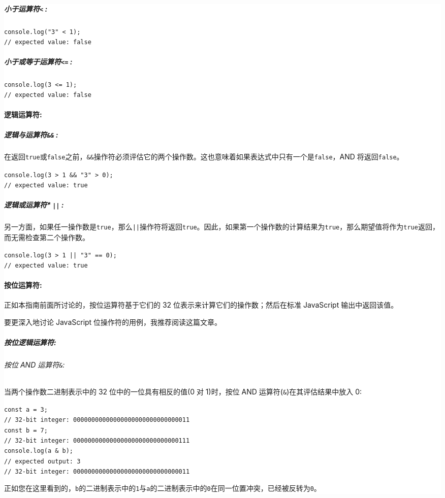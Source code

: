 ##### 小于运算符`<` **:**

```
console.log("3" < 1);
// expected value: false
```

##### 小于或等于运算符`<=` **:**

```
console.log(3 <= 1);
// expected value: false
```

#### 逻辑运算符:

##### 逻辑与运算符`&&` **:**

在返回`true`或`false`之前，`&&`操作符必须评估它的两个操作数。这也意味着如果表达式中只有一个是`false`，AND 将返回`false`。

```
console.log(3 > 1 && "3" > 0);
// expected value: true

```

##### 逻辑或运算符* `||` **:**

另一方面，如果任一操作数是`true`，那么`||`操作符将返回`true`。因此，如果第一个操作数的计算结果为`true`，那么期望值将作为`true`返回，而无需检查第二个操作数。

```
console.log(3 > 1 || "3" == 0);
// expected value: true
```

#### 按位运算符:

正如本指南前面所讨论的，按位运算符基于它们的 32 位表示来计算它们的操作数；然后在标准 JavaScript 输出中返回该值。

要更深入地讨论 JavaScript 位操作符的用例，我推荐阅读这篇文章。

##### 按位逻辑运算符:

###### 按位 AND 运算符`&`:

当两个操作数二进制表示中的 32 位中的一位具有相反的值(0 对 1)时，按位 AND 运算符(`&`)在其评估结果中放入 0:

```
const a = 3;
// 32-bit integer: 00000000000000000000000000000011
const b = 7;
// 32-bit integer: 00000000000000000000000000000111
console.log(a & b);
// expected output: 3
// 32-bit integer: 00000000000000000000000000000011

```

正如您在这里看到的，`b`的二进制表示中的`1`与`a`的二进制表示中的`0`在同一位置冲突，已经被反转为`0`。
